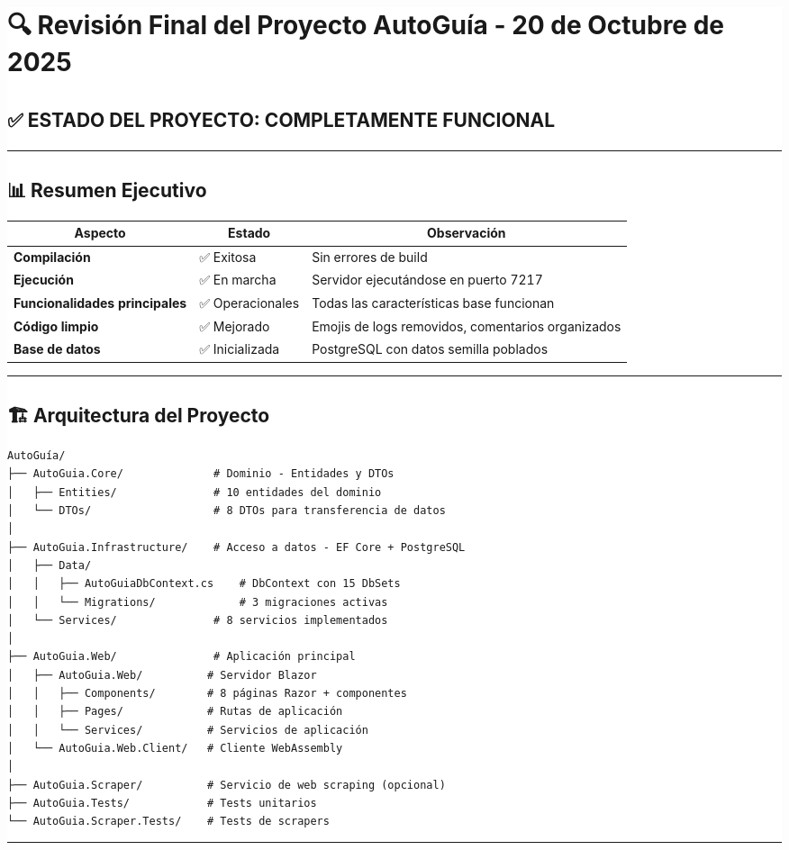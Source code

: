 # 🔍 Revisión Final del Proyecto AutoGuía - 20 de Octubre de 2025

## ✅ ESTADO DEL PROYECTO: COMPLETAMENTE FUNCIONAL

---

## 📊 Resumen Ejecutivo

| Aspecto | Estado | Observación |
|--------|--------|-------------|
| **Compilación** | ✅ Exitosa | Sin errores de build |
| **Ejecución** | ✅ En marcha | Servidor ejecutándose en puerto 7217 |
| **Funcionalidades principales** | ✅ Operacionales | Todas las características base funcionan |
| **Código limpio** | ✅ Mejorado | Emojis de logs removidos, comentarios organizados |
| **Base de datos** | ✅ Inicializada | PostgreSQL con datos semilla poblados |

---

## 🏗️ Arquitectura del Proyecto

```
AutoGuía/
├── AutoGuia.Core/              # Dominio - Entidades y DTOs
│   ├── Entities/               # 10 entidades del dominio
│   └── DTOs/                   # 8 DTOs para transferencia de datos
│
├── AutoGuia.Infrastructure/    # Acceso a datos - EF Core + PostgreSQL
│   ├── Data/
│   │   ├── AutoGuiaDbContext.cs    # DbContext con 15 DbSets
│   │   └── Migrations/             # 3 migraciones activas
│   └── Services/               # 8 servicios implementados
│
├── AutoGuia.Web/               # Aplicación principal
│   ├── AutoGuia.Web/          # Servidor Blazor
│   │   ├── Components/        # 8 páginas Razor + componentes
│   │   ├── Pages/             # Rutas de aplicación
│   │   └── Services/          # Servicios de aplicación
│   └── AutoGuia.Web.Client/   # Cliente WebAssembly
│
├── AutoGuia.Scraper/          # Servicio de web scraping (opcional)
├── AutoGuia.Tests/            # Tests unitarios
└── AutoGuia.Scraper.Tests/    # Tests de scrapers
```

---
